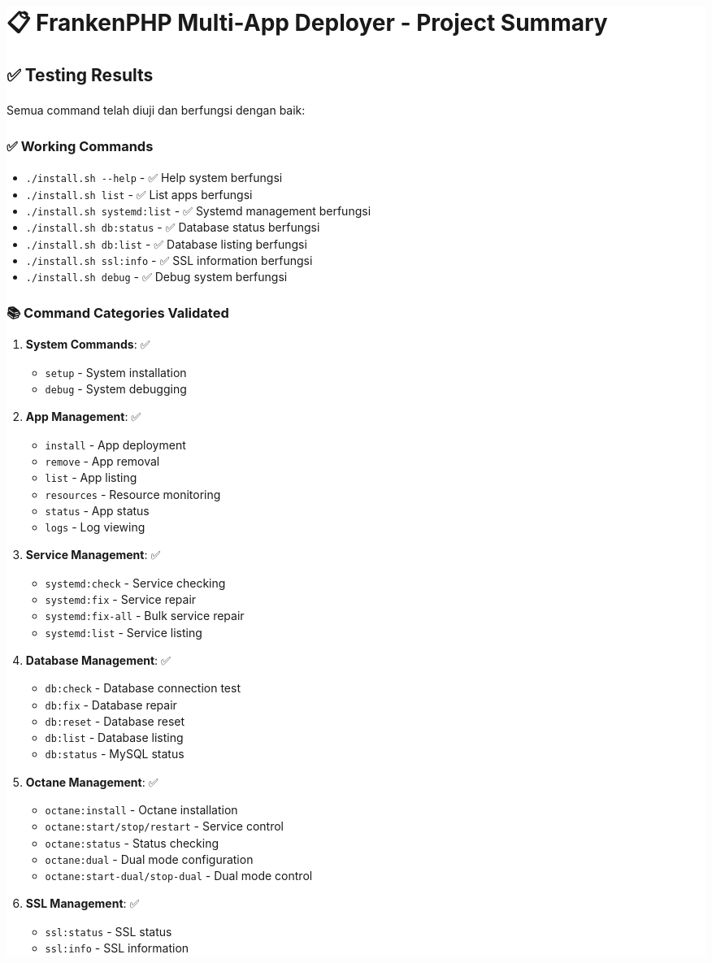 # 📋 FrankenPHP Multi-App Deployer - Project Summary

## ✅ Testing Results

Semua command telah diuji dan berfungsi dengan baik:

### ✅ Working Commands
- `./install.sh --help` - ✅ Help system berfungsi
- `./install.sh list` - ✅ List apps berfungsi  
- `./install.sh systemd:list` - ✅ Systemd management berfungsi
- `./install.sh db:status` - ✅ Database status berfungsi
- `./install.sh db:list` - ✅ Database listing berfungsi
- `./install.sh ssl:info` - ✅ SSL information berfungsi
- `./install.sh debug` - ✅ Debug system berfungsi

### 📚 Command Categories Validated

1. **System Commands**: ✅
   - `setup` - System installation
   - `debug` - System debugging

2. **App Management**: ✅
   - `install` - App deployment
   - `remove` - App removal
   - `list` - App listing
   - `resources` - Resource monitoring
   - `status` - App status
   - `logs` - Log viewing

3. **Service Management**: ✅
   - `systemd:check` - Service checking
   - `systemd:fix` - Service repair
   - `systemd:fix-all` - Bulk service repair
   - `systemd:list` - Service listing

4. **Database Management**: ✅
   - `db:check` - Database connection test
   - `db:fix` - Database repair
   - `db:reset` - Database reset
   - `db:list` - Database listing
   - `db:status` - MySQL status

5. **Octane Management**: ✅
   - `octane:install` - Octane installation
   - `octane:start/stop/restart` - Service control
   - `octane:status` - Status checking
   - `octane:dual` - Dual mode configuration
   - `octane:start-dual/stop-dual` - Dual mode control

6. **SSL Management**: ✅
   - `ssl:status` - SSL status
   - `ssl:info` - SSL information
